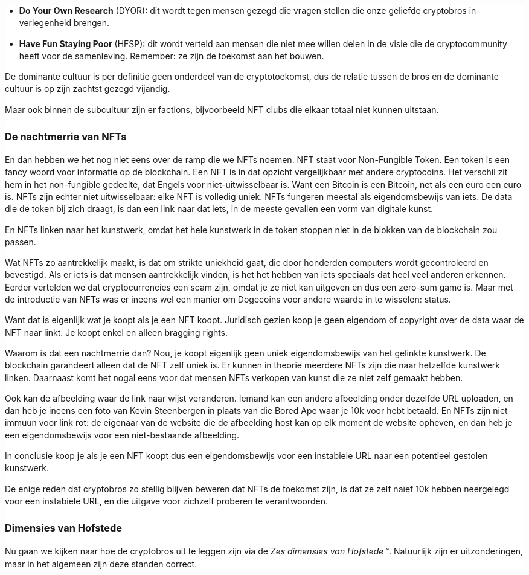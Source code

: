 - **Do Your Own Research** (DYOR): dit wordt tegen mensen gezegd die vragen stellen die onze geliefde cryptobros in verlegenheid brengen.

- **Have Fun Staying Poor** (HFSP): dit wordt verteld aan mensen die niet mee willen delen in de visie die de cryptocommunity heeft voor de samenleving. Remember: ze zijn de toekomst aan het bouwen.

De dominante cultuur is per definitie geen onderdeel van de cryptotoekomst, dus de relatie tussen de bros en de dominante cultuur is op zijn zachtst gezegd vijandig.

Maar ook binnen de subcultuur zijn er factions, bijvoorbeeld NFT clubs die elkaar totaal niet kunnen uitstaan.

### De nachtmerrie van NFTs

En dan hebben we het nog niet eens over de ramp die we NFTs noemen. NFT staat voor Non-Fungible Token. Een token is een fancy woord voor informatie op de blockchain. Een NFT is in dat opzicht vergelijkbaar met andere cryptocoins. Het verschil zit hem in het non-fungible gedeelte, dat Engels voor niet-uitwisselbaar is. Want een Bitcoin is een Bitcoin, net als een euro een euro is. NFTs zijn echter niet uitwisselbaar: elke NFT is volledig uniek. NFTs fungeren meestal als eigendomsbewijs van iets. De data die de token bij zich draagt, is dan een link naar dat iets, in de meeste gevallen een vorm van digitale kunst.

En NFTs linken naar het kunstwerk, omdat het hele kunstwerk in de token stoppen niet in de blokken van de blockchain zou passen.

Wat NFTs zo aantrekkelijk maakt, is dat om strikte uniekheid gaat, die door honderden computers wordt gecontroleerd en bevestigd. Als er iets is dat mensen aantrekkelijk vinden, is het het hebben van iets speciaals dat heel veel anderen erkennen. Eerder vertelden we dat cryptocurrencies een scam zijn, omdat je ze niet kan uitgeven en dus een zero-sum game is. Maar met de introductie van NFTs was er ineens wel een manier om Dogecoins voor andere waarde in te wisselen: status.

Want dat is eigenlijk wat je koopt als je een NFT koopt. Juridisch gezien koop je geen eigendom of copyright over de data waar de NFT naar linkt. Je koopt enkel en alleen bragging rights.

Waarom is dat een nachtmerrie dan? Nou, je koopt eigenlijk geen uniek eigendomsbewijs van het gelinkte kunstwerk. De blockchain garandeert alleen dat de NFT zelf uniek is. Er kunnen in theorie meerdere NFTs zijn die naar hetzelfde kunstwerk linken. Daarnaast komt het nogal eens voor dat mensen NFTs verkopen van kunst die ze niet zelf gemaakt hebben.

Ook kan de afbeelding waar de link naar wijst veranderen. Iemand kan een andere afbeelding onder dezelfde URL uploaden, en dan heb je ineens een foto van Kevin Steenbergen in plaats van die Bored Ape waar je 10k voor hebt betaald. En NFTs zijn niet immuun voor link rot: de eigenaar van de website die de afbeelding host kan op elk moment de website opheven, en dan heb je een eigendomsbewijs voor een niet-bestaande afbeelding.

In conclusie koop je als je een NFT koopt dus een eigendomsbewijs voor een instabiele URL naar een potentieel gestolen kunstwerk.

De enige reden dat cryptobros zo stellig blijven beweren dat NFTs de toekomst zijn, is dat ze zelf naïef 10k hebben neergelegd voor een instabiele URL, en die uitgave voor zichzelf proberen te verantwoorden.

### Dimensies van Hofstede

Nu gaan we kijken naar hoe de cryptobros uit te leggen zijn via de *Zes dimensies van Hofstede*™. Natuurlijk zijn er uitzonderingen, maar in het algemeen zijn deze standen correct.
